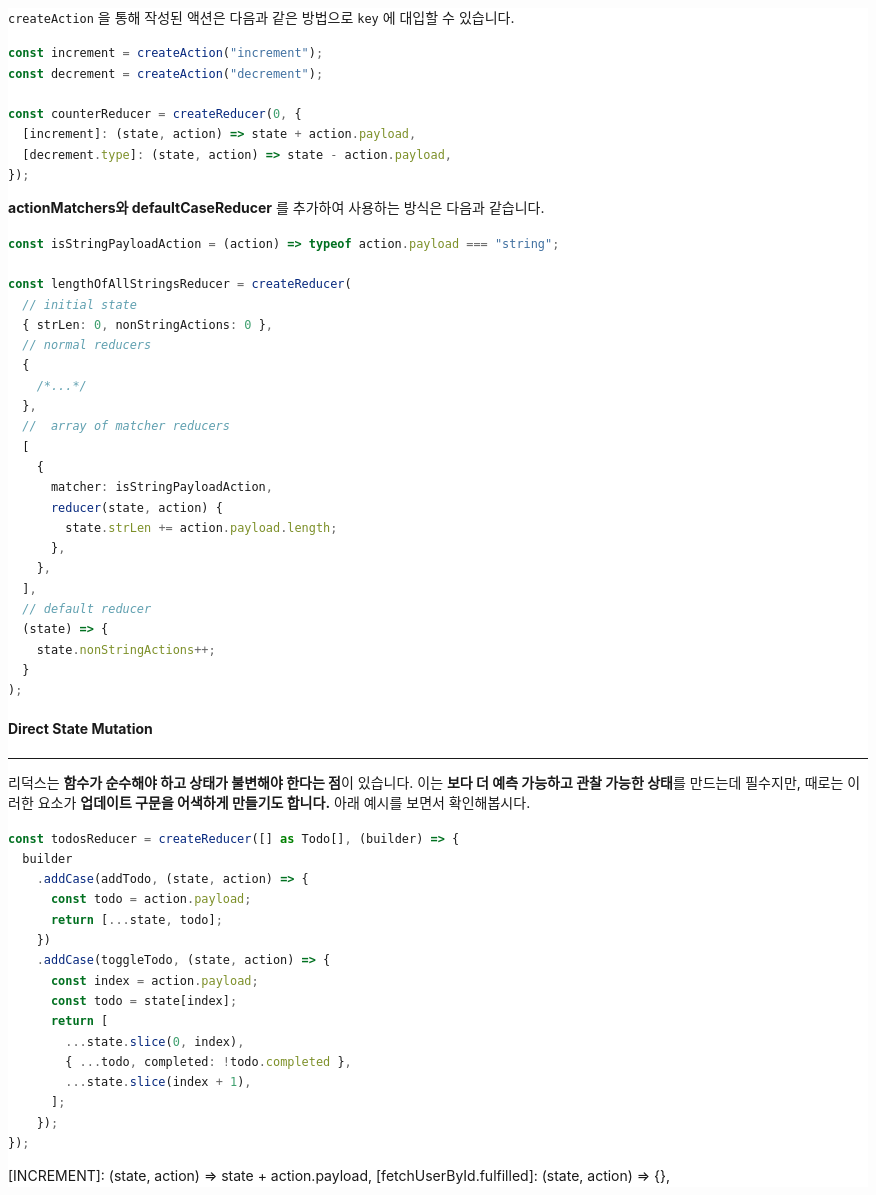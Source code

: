 `createAction` 을 통해 작성된 액션은 다음과 같은 방법으로 `key` 에 대입할 수 있습니다.

```ts
const increment = createAction("increment");
const decrement = createAction("decrement");

const counterReducer = createReducer(0, {
  [increment]: (state, action) => state + action.payload,
  [decrement.type]: (state, action) => state - action.payload,
});
```

**actionMatchers와 defaultCaseReducer** 를 추가하여 사용하는 방식은 다음과 같습니다.

```ts
const isStringPayloadAction = (action) => typeof action.payload === "string";

const lengthOfAllStringsReducer = createReducer(
  // initial state
  { strLen: 0, nonStringActions: 0 },
  // normal reducers
  {
    /*...*/
  },
  //  array of matcher reducers
  [
    {
      matcher: isStringPayloadAction,
      reducer(state, action) {
        state.strLen += action.payload.length;
      },
    },
  ],
  // default reducer
  (state) => {
    state.nonStringActions++;
  }
);
```

#### Direct State Mutation

---

리덕스는 **함수가 순수해야 하고 상태가 불변해야 한다는 점**이 있습니다. 이는 **보다 더 예측 가능하고 관찰 가능한 상태**를 만드는데 필수지만, 때로는 이러한 요소가 **업데이트 구문을 어색하게 만들기도 합니다.** 아래 예시를 보면서 확인해봅시다.

```ts
const todosReducer = createReducer([] as Todo[], (builder) => {
  builder
    .addCase(addTodo, (state, action) => {
      const todo = action.payload;
      return [...state, todo];
    })
    .addCase(toggleTodo, (state, action) => {
      const index = action.payload;
      const todo = state[index];
      return [
        ...state.slice(0, index),
        { ...todo, completed: !todo.completed },
        ...state.slice(index + 1),
      ];
    });
});
```


  [INCREMENT]: (state, action) => state + action.payload,
  [fetchUserById.fulfilled]: (state, action) => {},